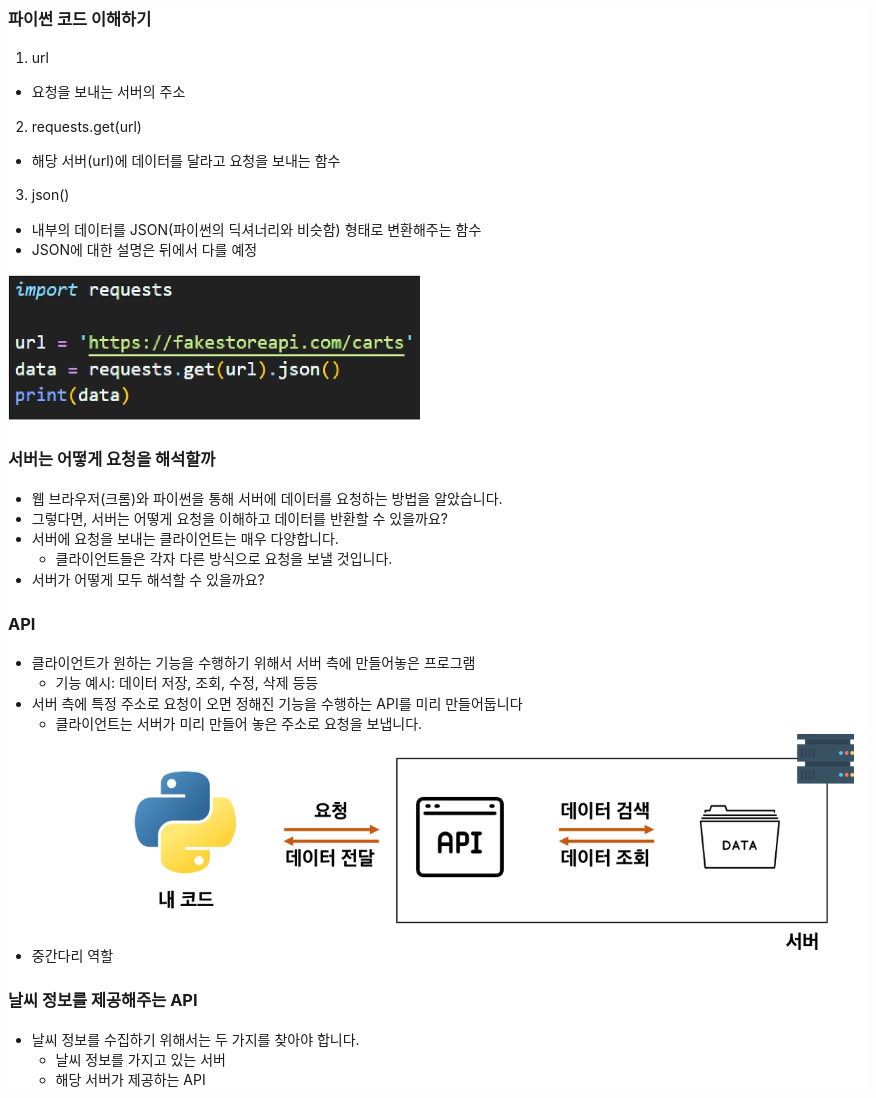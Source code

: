 ### 파이썬 코드 이해하기
1. url
 - 요청을 보내는 서버의 주소
2. requests.get(url)
 - 해당 서버(url)에 데이터를 달라고 요청을 보내는 함수
3. json()
 - 내부의 데이터를 JSON(파이썬의 딕셔너리와 비슷함) 형태로 변환해주는 함수
 - JSON에 대한 설명은 뒤에서 다를 예정

![이미지](./images/capture_129.PNG)

### 서버는 어떻게 요청을 해석할까
 - 웹 브라우저(크롬)와 파이썬을 통해 서버에 데이터를 요청하는 방법을 알았습니다.
 - 그렇다면, 서버는 어떻게 요청을 이해하고 데이터를 반환할 수 있을까요?
 - 서버에 요청을 보내는 클라이언트는 매우 다양합니다.
    - 클라이언트들은 각자 다른 방식으로 요청을 보낼 것입니다.
 - 서버가 어떻게 모두 해석할 수 있을까요?

### API
 - 클라이언트가 원하는 기능을 수행하기 위해서 서버 측에 만들어놓은 프로그램
    - 기능 예시: 데이터 저장, 조회, 수정, 삭제 등등
 - 서버 측에 특정 주소로 요청이 오면 정해진 기능을 수행하는 API를 미리 만들어둡니다
    - 클라이언트는 서버가 미리 만들어 놓은 주소로 요청을 보냅니다.
 - 중간다리 역할
![이미지](./images/capture_130.PNG)

### 날씨 정보를 제공해주는 API
- 날씨 정보를 수집하기 위해서는 두 가지를 찾아야 합니다.
    - 날씨 정보를 가지고 있는 서버
    - 해당 서버가 제공하는 API
